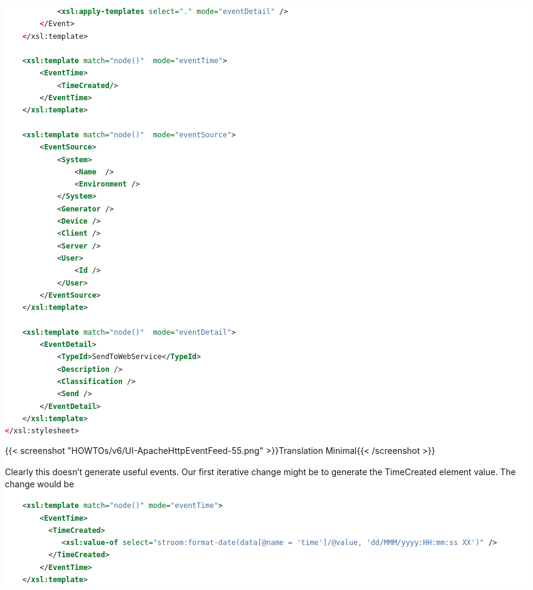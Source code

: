 ```xml
            <xsl:apply-templates select="." mode="eventDetail" />
        </Event>
    </xsl:template>

    <xsl:template match="node()"  mode="eventTime">
        <EventTime>
            <TimeCreated/>
        </EventTime>
    </xsl:template>

    <xsl:template match="node()"  mode="eventSource">
        <EventSource>
            <System>
                <Name  />
                <Environment />
            </System>
            <Generator />
            <Device />
            <Client />
            <Server />
            <User>
                <Id />
            </User>
        </EventSource>
    </xsl:template>

    <xsl:template match="node()"  mode="eventDetail">
        <EventDetail>
            <TypeId>SendToWebService</TypeId>
            <Description />
            <Classification />
            <Send />
        </EventDetail>
    </xsl:template>
</xsl:stylesheet>
```

{{< screenshot "HOWTOs/v6/UI-ApacheHttpEventFeed-55.png" >}}Translation Minimal{{< /screenshot >}}

Clearly this doesn’t generate useful events. Our first iterative change might be to generate the TimeCreated element value. The change would be

```xml
    <xsl:template match="node()" mode="eventTime">
        <EventTime>
          <TimeCreated>
             <xsl:value-of select="stroom:format-date(data[@name = 'time']/@value, 'dd/MMM/yyyy:HH:mm:ss XX')" /> 
          </TimeCreated>
        </EventTime>
    </xsl:template>
```
